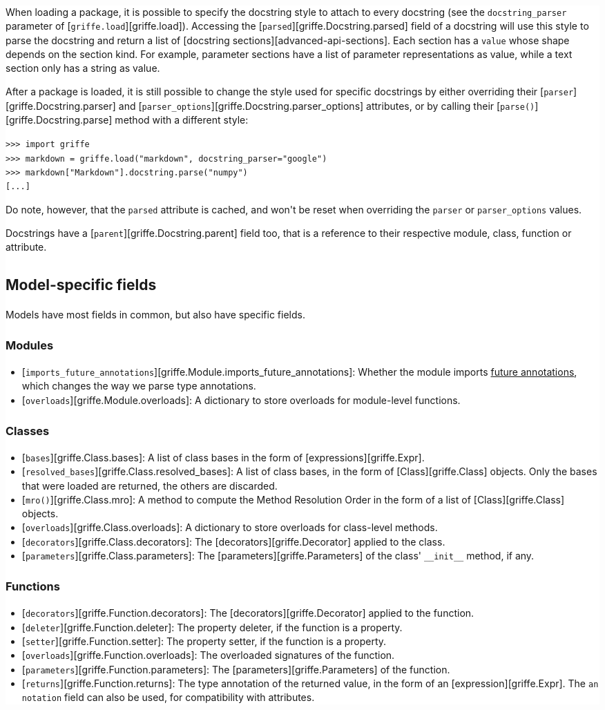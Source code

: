 When loading a package, it is possible to specify the docstring style to attach to every docstring (see the `docstring_parser` parameter of [`griffe.load`][griffe.load]). Accessing the [`parsed`][griffe.Docstring.parsed] field of a docstring will use this style to parse the docstring and return a list of [docstring sections][advanced-api-sections]. Each section has a `value` whose shape depends on the section kind. For example, parameter sections have a list of parameter representations as value, while a text section only has a string as value.

After a package is loaded, it is still possible to change the style used for specific docstrings by either overriding their [`parser`][griffe.Docstring.parser] and [`parser_options`][griffe.Docstring.parser_options] attributes, or by calling their [`parse()`][griffe.Docstring.parse] method with a different style:

```pycon
>>> import griffe
>>> markdown = griffe.load("markdown", docstring_parser="google")
>>> markdown["Markdown"].docstring.parse("numpy")
[...]
```

Do note, however, that the `parsed` attribute is cached, and won't be reset when overriding the `parser` or `parser_options` values.

Docstrings have a [`parent`][griffe.Docstring.parent] field too, that is a reference to their respective module, class, function or attribute.

## Model-specific fields

Models have most fields in common, but also have specific fields.

### Modules

- [`imports_future_annotations`][griffe.Module.imports_future_annotations]: Whether the module imports [future annotations](https://peps.python.org/pep-0563/), which changes the way we parse type annotations.
- [`overloads`][griffe.Module.overloads]: A dictionary to store overloads for module-level functions.

### Classes

- [`bases`][griffe.Class.bases]: A list of class bases in the form of [expressions][griffe.Expr].
- [`resolved_bases`][griffe.Class.resolved_bases]: A list of class bases, in the form of [Class][griffe.Class] objects. Only the bases that were loaded are returned, the others are discarded.
- [`mro()`][griffe.Class.mro]: A method to compute the Method Resolution Order in the form of a list of [Class][griffe.Class] objects.
- [`overloads`][griffe.Class.overloads]: A dictionary to store overloads for class-level methods.
- [`decorators`][griffe.Class.decorators]: The [decorators][griffe.Decorator] applied to the class.
- [`parameters`][griffe.Class.parameters]: The [parameters][griffe.Parameters] of the class' `__init__` method, if any.

### Functions

- [`decorators`][griffe.Function.decorators]: The [decorators][griffe.Decorator] applied to the function.
- [`deleter`][griffe.Function.deleter]: The property deleter, if the function is a property.
- [`setter`][griffe.Function.setter]: The property setter, if the function is a property.
- [`overloads`][griffe.Function.overloads]: The overloaded signatures of the function.
- [`parameters`][griffe.Function.parameters]: The [parameters][griffe.Parameters] of the function.
- [`returns`][griffe.Function.returns]: The type annotation of the returned value, in the form of an [expression][griffe.Expr]. The `annotation` field can also be used, for compatibility with attributes.


[rich]: https://rich.readthedocs.io/en/stable/
[mkdocstrings-python]: https://mkdocstrings.github.io/python